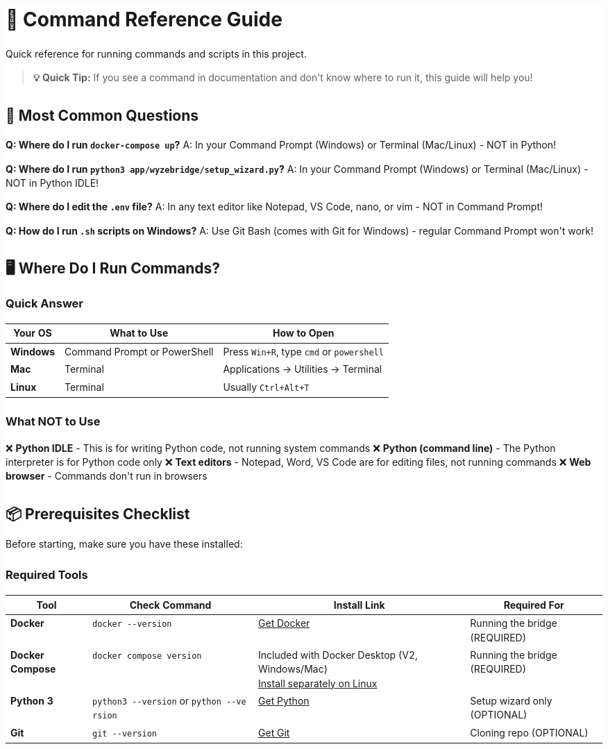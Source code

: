 # 📝 Command Reference Guide

Quick reference for running commands and scripts in this project.

> **💡 Quick Tip:** If you see a command in documentation and don't know where to run it, this guide will help you!

## 🎯 Most Common Questions

**Q: Where do I run `docker-compose up`?**
A: In your Command Prompt (Windows) or Terminal (Mac/Linux) - NOT in Python!

**Q: Where do I run `python3 app/wyzebridge/setup_wizard.py`?**
A: In your Command Prompt (Windows) or Terminal (Mac/Linux) - NOT in Python IDLE!

**Q: Where do I edit the `.env` file?**
A: In any text editor like Notepad, VS Code, nano, or vim - NOT in Command Prompt!

**Q: How do I run `.sh` scripts on Windows?**
A: Use Git Bash (comes with Git for Windows) - regular Command Prompt won't work!

## 🖥️ Where Do I Run Commands?

### Quick Answer

| Your OS | What to Use | How to Open |
|---------|-------------|-------------|
| **Windows** | Command Prompt or PowerShell | Press `Win+R`, type `cmd` or `powershell` |
| **Mac** | Terminal | Applications → Utilities → Terminal |
| **Linux** | Terminal | Usually `Ctrl+Alt+T` |

### What NOT to Use

❌ **Python IDLE** - This is for writing Python code, not running system commands
❌ **Python (command line)** - The Python interpreter is for Python code only
❌ **Text editors** - Notepad, Word, VS Code are for editing files, not running commands
❌ **Web browser** - Commands don't run in browsers

## 📦 Prerequisites Checklist

Before starting, make sure you have these installed:

### Required Tools

| Tool | Check Command | Install Link | Required For |
|------|--------------|--------------|--------------|
| **Docker** | `docker --version` | [Get Docker](https://docs.docker.com/get-docker/) | Running the bridge (REQUIRED) |
| **Docker Compose** | `docker compose version` | Included with Docker Desktop (V2, Windows/Mac) <br> [Install separately on Linux](https://docs.docker.com/compose/install/) | Running the bridge (REQUIRED) |
| **Python 3** | `python3 --version` or `python --version` | [Get Python](https://www.python.org/downloads/) | Setup wizard only (OPTIONAL) |
| **Git** | `git --version` | [Get Git](https://git-scm.com/downloads) | Cloning repo (OPTIONAL) |
